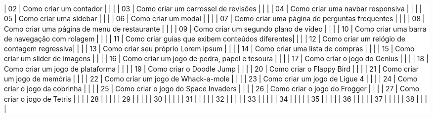 | 02 | Como criar um contador |  |  |
| 03 | Como criar um carrossel de revisões |  |  |
| 04 | Como criar uma navbar responsiva | |  |
| 05 | Como criar uma sidebar | |  |
| 06 | Como criar um modal | |  |
| 07 | Como criar uma página de perguntas frequentes | |  |
| 08 | Como criar uma página de menu de restaurante | |  |
| 09 | Como criar um segundo plano de vídeo | |  |
| 10 | Como criar uma barra de navegação com rolagem | |  |
| 11 | Como criar guias que exibem conteúdos diferentes| |  |
| 12 | Como criar um relógio de contagem regressiva| |  |
| 13 | Como criar seu próprio Lorem ipsum | |  |
| 14 | Como criar uma lista de compras | |  |
| 15 | Como criar um slider de imagens  | |  |
| 16 | Como criar um jogo de pedra, papel e tesoura | |  |
| 17 | Como criar o jogo do Genius |  |  |
| 18 | Como criar um jogo de plataforma |  |  |
| 19 | Como criar o Doodle Jump |  |  |
| 20 | Como criar o Flappy Bird |  |  |
| 21 | Como criar um jogo de memória |  |  |
| 22 | Como criar um jogo de Whack-a-mole |  |  |
| 23 | Como criar um jogo de Ligue 4 |  |  |
| 24 | Como criar o jogo da cobrinha |  |  |
| 25 | Como criar o jogo do Space Invaders |  |  |
| 26 | Como criar o jogo do Frogger |  |  |
| 27 | Como criar o jogo de Tetris |  |  |
| 28 |  |  |  |
| 29 |  |  |  |
| 30 |  |  |  |
| 31 |  |  |  |
| 32 |  |  |  |
| 33 |  |  |  |
| 34 |  |  |  |
| 35 |  |  |  |
| 36 |  |  |  |
| 37 |  |  |  |
| 38 |  |  |  |